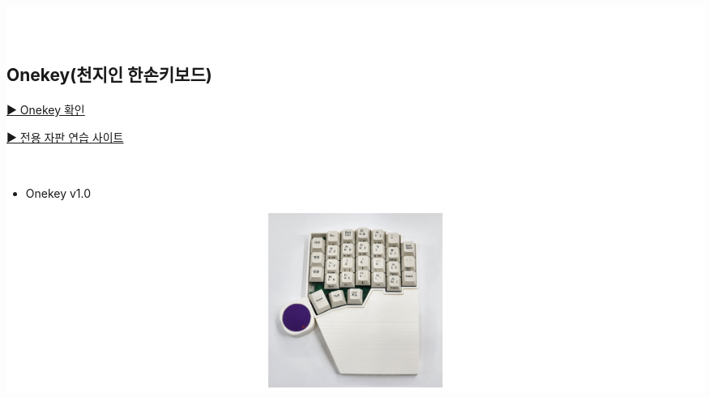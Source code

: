 <br/><br/>


## Onekey(천지인 한손키보드)<br/>
[▶ Onekey 확인](https://github.com/cosmosalad/GearSeries/tree/main/Onekey)<br/>

[▶ 전용 자판 연습 사이트](https://cosmosalad.github.io/onekeytype/)

<br/>

- Onekey v1.0

<p align="center">
  <img src="Onekey/img/onekey_01.jpg" style="width: 25%;"/>